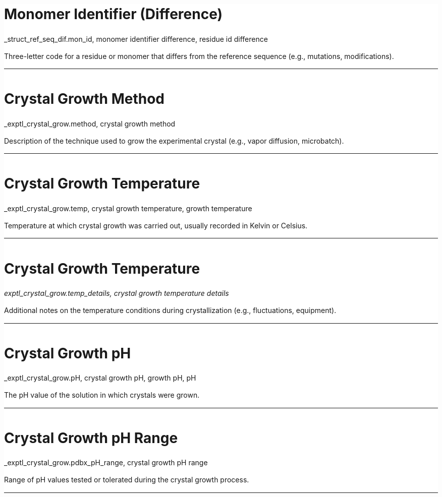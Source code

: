 # Monomer Identifier (Difference)

_struct_ref_seq_dif.mon_id, monomer identifier difference, residue id difference

Three-letter code for a residue or monomer that differs from the reference sequence (e.g., mutations, modifications).

---

# Crystal Growth Method

_exptl_crystal_grow.method, crystal growth method

Description of the technique used to grow the experimental crystal (e.g., vapor diffusion, microbatch).

---

# Crystal Growth Temperature

_exptl_crystal_grow.temp, crystal growth temperature, growth temperature

Temperature at which crystal growth was carried out, usually recorded in Kelvin or Celsius.

---

# Crystal Growth Temperature 

_exptl_crystal_grow.temp_details, crystal growth temperature details_

Additional notes on the temperature conditions during crystallization (e.g., fluctuations, equipment).

---

# Crystal Growth pH

_exptl_crystal_grow.pH, crystal growth pH, growth pH, pH

The pH value of the solution in which crystals were grown.

---

# Crystal Growth pH Range

_exptl_crystal_grow.pdbx_pH_range, crystal growth pH range

Range of pH values tested or tolerated during the crystal growth process.

---
